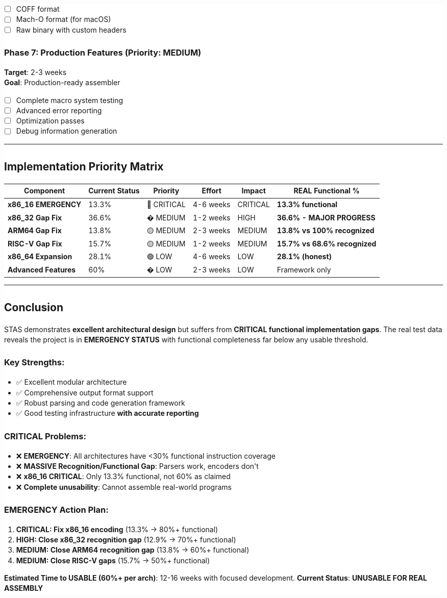 - [ ] COFF format
- [ ] Mach-O format (for macOS)
- [ ] Raw binary with custom headers

### Phase 7: Production Features (Priority: MEDIUM)
**Target**: 2-3 weeks  
**Goal**: Production-ready assembler

- [ ] Complete macro system testing
- [ ] Advanced error reporting
- [ ] Optimization passes
- [ ] Debug information generation

---

## Implementation Priority Matrix

| Component | Current Status | Priority | Effort | Impact | **REAL Functional %** |
|-----------|---------------|----------|--------|--------|--------------------|
| **x86_16 EMERGENCY** | 13.3% | 🔴 CRITICAL | 4-6 weeks | CRITICAL | **13.3% functional** |
| **x86_32 Gap Fix** | 36.6% | � MEDIUM | 1-2 weeks | HIGH | **36.6% - MAJOR PROGRESS** |
| **ARM64 Gap Fix** | 13.8% | 🟡 MEDIUM | 2-3 weeks | MEDIUM | **13.8% vs 100% recognized** |
| **RISC-V Gap Fix** | 15.7% | 🟡 MEDIUM | 1-2 weeks | MEDIUM | **15.7% vs 68.6% recognized** |
| **x86_64 Expansion** | 28.1% | 🟢 LOW | 4-6 weeks | LOW | **28.1% (honest)** |
| **Advanced Features** | 60% | � LOW | 2-3 weeks | LOW | Framework only |

---

## Conclusion

STAS demonstrates **excellent architectural design** but suffers from **CRITICAL functional implementation gaps**. The real test data reveals the project is in **EMERGENCY STATUS** with functional completeness far below any usable threshold.

### Key Strengths:
- ✅ Excellent modular architecture
- ✅ Comprehensive output format support
- ✅ Robust parsing and code generation framework
- ✅ Good testing infrastructure **with accurate reporting**

### CRITICAL Problems:
- ❌ **EMERGENCY**: All architectures have <30% functional instruction coverage
- ❌ **MASSIVE Recognition/Functional Gap**: Parsers work, encoders don't
- ❌ **x86_16 CRITICAL**: Only 13.3% functional, not 60% as claimed
- ❌ **Complete unusability**: Cannot assemble real-world programs

### EMERGENCY Action Plan:
1. **CRITICAL: Fix x86_16 encoding** (13.3% → 80%+ functional)
2. **HIGH: Close x86_32 recognition gap** (12.9% → 70%+ functional)  
3. **MEDIUM: Close ARM64 recognition gap** (13.8% → 60%+ functional)
4. **MEDIUM: Close RISC-V gaps** (15.7% → 50%+ functional)

**Estimated Time to USABLE (60%+ per arch)**: 12-16 weeks with focused development.
**Current Status**: **UNUSABLE FOR REAL ASSEMBLY**
